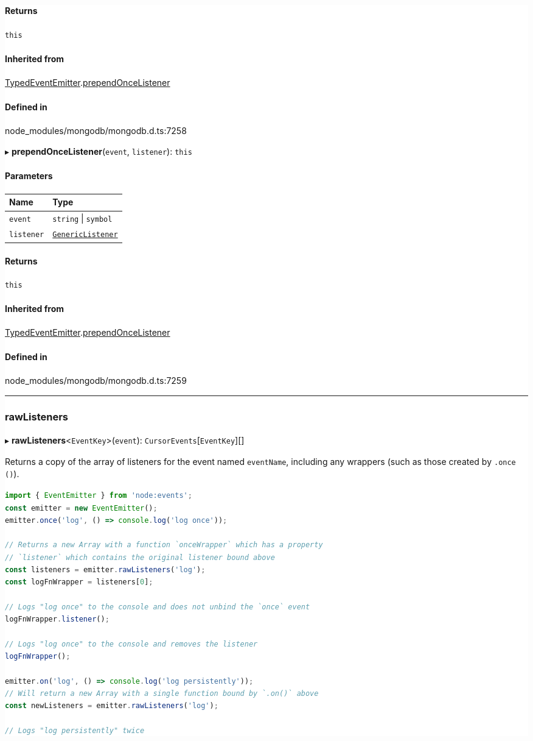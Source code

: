 #### Returns

`this`

#### Inherited from

[TypedEventEmitter](internal_._Z__mongo_baseOps_node_modules_mongodb_mongodb_.TypedEventEmitter.md).[prependOnceListener](internal_._Z__mongo_baseOps_node_modules_mongodb_mongodb_.TypedEventEmitter.md#prependoncelistener)

#### Defined in

node_modules/mongodb/mongodb.d.ts:7258

▸ **prependOnceListener**(`event`, `listener`): `this`

#### Parameters

| Name | Type |
| :------ | :------ |
| `event` | `string` \| `symbol` |
| `listener` | [`GenericListener`](../modules/internal_._Z__mongo_baseOps_node_modules_mongodb_mongodb_.md#genericlistener) |

#### Returns

`this`

#### Inherited from

[TypedEventEmitter](internal_._Z__mongo_baseOps_node_modules_mongodb_mongodb_.TypedEventEmitter.md).[prependOnceListener](internal_._Z__mongo_baseOps_node_modules_mongodb_mongodb_.TypedEventEmitter.md#prependoncelistener)

#### Defined in

node_modules/mongodb/mongodb.d.ts:7259

___

### rawListeners

▸ **rawListeners**\<`EventKey`\>(`event`): `CursorEvents`[`EventKey`][]

Returns a copy of the array of listeners for the event named `eventName`,
including any wrappers (such as those created by `.once()`).

```js
import { EventEmitter } from 'node:events';
const emitter = new EventEmitter();
emitter.once('log', () => console.log('log once'));

// Returns a new Array with a function `onceWrapper` which has a property
// `listener` which contains the original listener bound above
const listeners = emitter.rawListeners('log');
const logFnWrapper = listeners[0];

// Logs "log once" to the console and does not unbind the `once` event
logFnWrapper.listener();

// Logs "log once" to the console and removes the listener
logFnWrapper();

emitter.on('log', () => console.log('log persistently'));
// Will return a new Array with a single function bound by `.on()` above
const newListeners = emitter.rawListeners('log');

// Logs "log persistently" twice
```